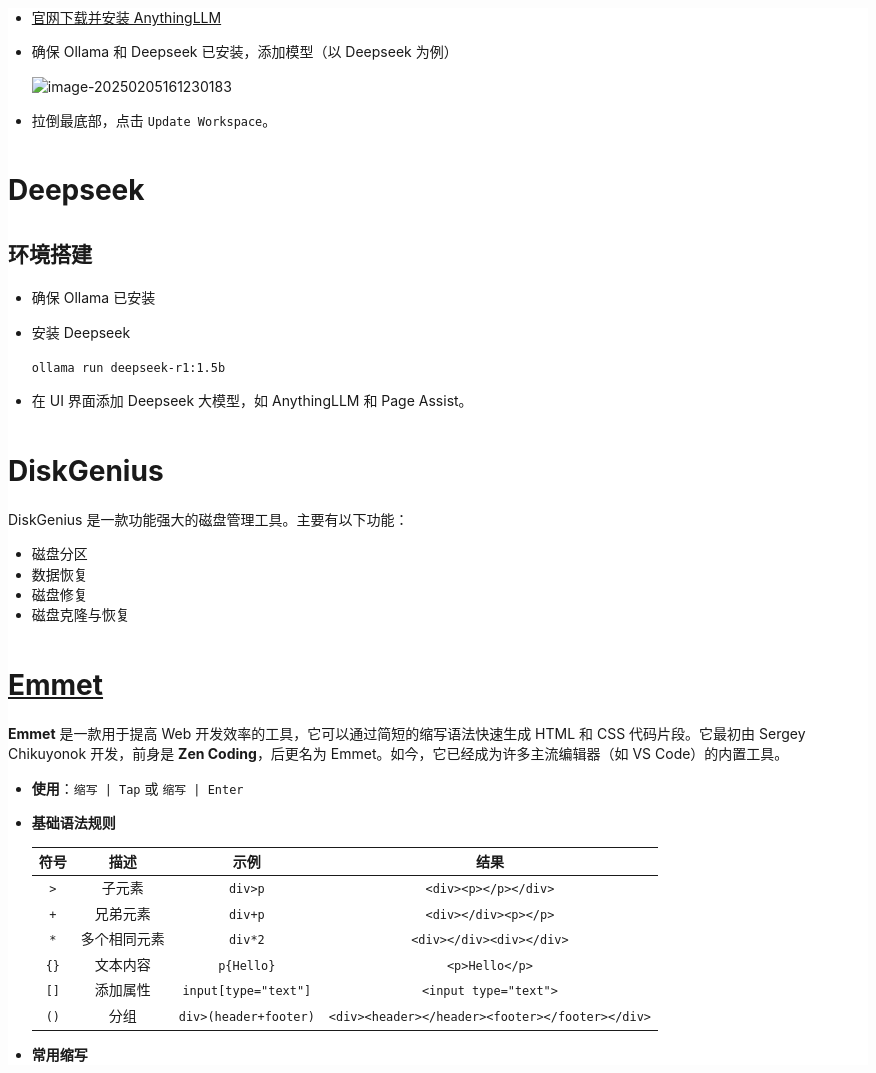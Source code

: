 - [官网下载并安装 AnythingLLM](https://anythingllm.com/desktop)
- 确保 Ollama 和 Deepseek 已安装，添加模型（以 Deepseek 为例）

    ![image-20250205161230183](assets/image-20250205161230183.png)

- 拉倒最底部，点击 `Update Workspace`。

# Deepseek

## 环境搭建

- 确保 Ollama 已安装
- 安装 Deepseek

    ```bash
    ollama run deepseek-r1:1.5b
    ```

- 在 UI 界面添加 Deepseek 大模型，如 AnythingLLM 和 Page Assist。

# DiskGenius

DiskGenius 是一款功能强大的磁盘管理工具。主要有以下功能：

- 磁盘分区
- 数据恢复
- 磁盘修复
- 磁盘克隆与恢复

# [Emmet](https://emmet.io/)

**Emmet** 是一款用于提高 Web 开发效率的工具，它可以通过简短的缩写语法快速生成 HTML 和 CSS 代码片段。它最初由 Sergey Chikuyonok 开发，前身是 **Zen Coding**，后更名为 Emmet。如今，它已经成为许多主流编辑器（如 VS Code）的内置工具。

- **使用**：`缩写 | Tap` 或 `缩写 | Enter`
- **基础语法规则**

    | 符号 | 描述 | 示例 | 结果 |
    | :---: | :---: | :---: | :---: |
    | `>` | 子元素 | `div>p` | `<div><p></p></div>` |
    | `+` | 兄弟元素 | `div+p` | `<div></div><p></p>` |
    | `*` | 多个相同元素 | `div*2` | `<div></div><div></div>` |
    | `{}` | 文本内容 | `p{Hello}` | `<p>Hello</p>` |
    | `[]` | 添加属性 | `input[type="text"]` | `<input type="text">` |
    | `()` | 分组 | `div>(header+footer)` | `<div><header></header><footer></footer></div>` |

- **常用缩写**
